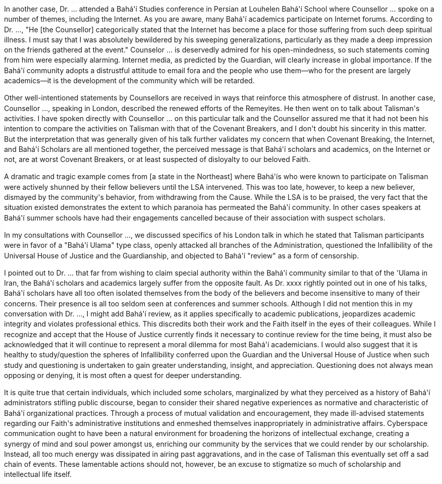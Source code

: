 In another case, Dr. ... attended a Bahá'í Studies conference in Persian at Louhelen Bahá'í School where Counsellor ... spoke on a number of themes, including the Internet. As you are aware, many Bahá'í academics participate on Internet forums. According to Dr. ..., "He \[the Counsellor\] categorically stated that the Internet has become a place for those suffering from such deep spiritual illness. I must say that I was absolutely bewildered by his sweeping generalizations, particularly as they made a deep impression on the friends gathered at the event." Counselor ... is deservedly admired for his open-mindedness, so such statements coming from him were especially alarming. Internet media, as predicted by the Guardian, will clearly increase in global importance. If the Bahá'í community adopts a distrustful attitude to email fora and the people who use them—who for the present are largely academics—it is the development of the community which will be retarded.

Other well-intentioned statements by Counsellors are received in ways that reinforce this atmosphere of distrust. In another case, Counsellor ..., speaking in London, described the renewed efforts of the Remeyites. He then went on to talk about Talisman's activities. I have spoken directly with Counsellor ... on this particular talk and the Counsellor assured me that it had not been his intention to compare the activities on Talisman with that of the Covenant Breakers, and I don't doubt his sincerity in this matter. But the interpretation that was generally given of his talk further validates my concern that when Covenant Breaking, the Internet, and Bahá'í Scholars are all mentioned together, the perceived message is that Bahá'í scholars and academics, on the Internet or not, are at worst Covenant Breakers, or at least suspected of disloyalty to our beloved Faith.

A dramatic and tragic example comes from \[a state in the Northeast\] where Bahá'ís who were known to participate on Talisman were actively shunned by their fellow believers until the LSA intervened. This was too late, however, to keep a new believer, dismayed by the community's behavior, from withdrawing from the Cause. While the LSA is to be praised, the very fact that the situation existed demonstrates the extent to which paranoia has permeated the Bahá'í community. In other cases speakers at Bahá'í summer schools have had their engagements cancelled because of their association with suspect scholars.

In my consultations with Counsellor ..., we discussed specifics of his London talk in which he stated that Talisman participants were in favor of a "Bahá'í Ulama" type class, openly attacked all branches of the Administration, questioned the Infallibility of the Universal House of Justice and the Guardianship, and objected to Bahá'í "review" as a form of censorship.

I pointed out to Dr. ... that far from wishing to claim special authority within the Bahá'í community similar to that of the 'Ulama in Iran, the Bahá'í scholars and academics largely suffer from the opposite fault. As Dr. xxxx rightly pointed out in one of his talks, Bahá'í scholars have all too often isolated themselves from the body of the believers and become insensitive to many of their concerns. Their presence is all too seldom seen at conferences and summer schools. Although I did not mention this in my conversation with Dr. ..., I might add Bahá'í review, as it applies specifically to academic publications, jeopardizes academic integrity and violates professional ethics. This discredits both their work and the Faith itself in the eyes of their colleagues. While I recognize and accept that the House of Justice currently finds it necessary to continue review for the time being, it must also be acknowledged that it will continue to represent a moral dilemma for most Bahá'í academicians. I would also suggest that it is healthy to study/question the spheres of Infallibility conferred upon the Guardian and the Universal House of Justice when such study and questioning is undertaken to gain greater understanding, insight, and appreciation. Questioning does not always mean opposing or denying, it is most often a quest for deeper understanding.

It is quite true that certain individuals, which included some scholars, marginalized by what they perceived as a history of Bahá'í administrators stifling public discourse, began to consider their shared negative experiences as normative and characteristic of Bahá'í organizational practices. Through a process of mutual validation and encouragement, they made ill-advised statements regarding our Faith's administrative institutions and enmeshed themselves inappropriately in administrative affairs. Cyberspace communication ought to have been a natural environment for broadening the horizons of intellectual exchange, creating a synergy of mind and soul power amongst us, enriching our community by the services that we could render by our scholarship. Instead, all too much energy was dissipated in airing past aggravations, and in the case of Talisman this eventually set off a sad chain of events. These lamentable actions should not, however, be an excuse to stigmatize so much of scholarship and intellectual life itself.
